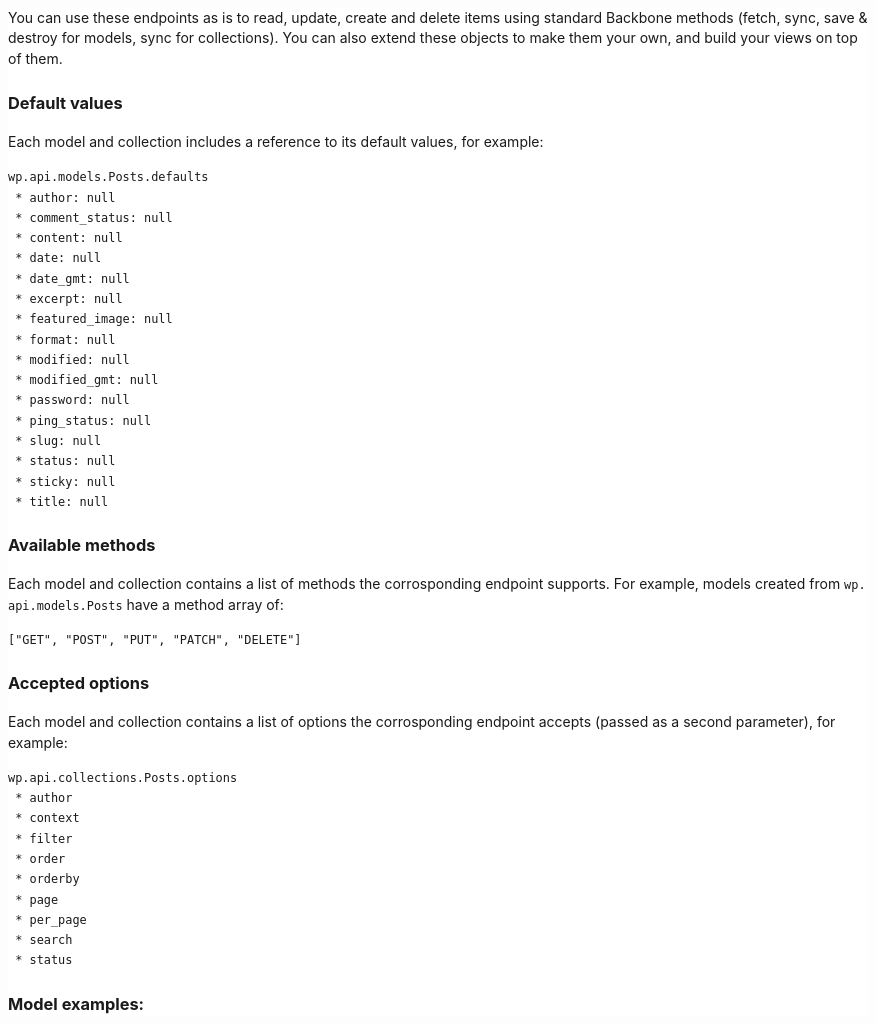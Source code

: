 You can use these endpoints as is to read, update, create and delete items using standard Backbone methods (fetch, sync, save & destroy for models, sync for collections). You can also extend these objects to make them your own, and build your views on top of them.

### Default values

Each model and collection includes a reference to its default values, for example:

```
wp.api.models.Posts.defaults
 * author: null
 * comment_status: null
 * content: null
 * date: null
 * date_gmt: null
 * excerpt: null
 * featured_image: null
 * format: null
 * modified: null
 * modified_gmt: null
 * password: null
 * ping_status: null
 * slug: null
 * status: null
 * sticky: null
 * title: null
```

### Available methods

Each model and collection contains a list of methods the corrosponding endpoint supports. For example, models created from `wp.api.models.Posts` have a method array of:

```
["GET", "POST", "PUT", "PATCH", "DELETE"]
```

### Accepted options

Each model and collection contains a list of options the corrosponding endpoint accepts (passed as a second parameter), for example:

```
wp.api.collections.Posts.options
 * author
 * context
 * filter
 * order
 * orderby
 * page
 * per_page
 * search
 * status
```
### Model examples:
